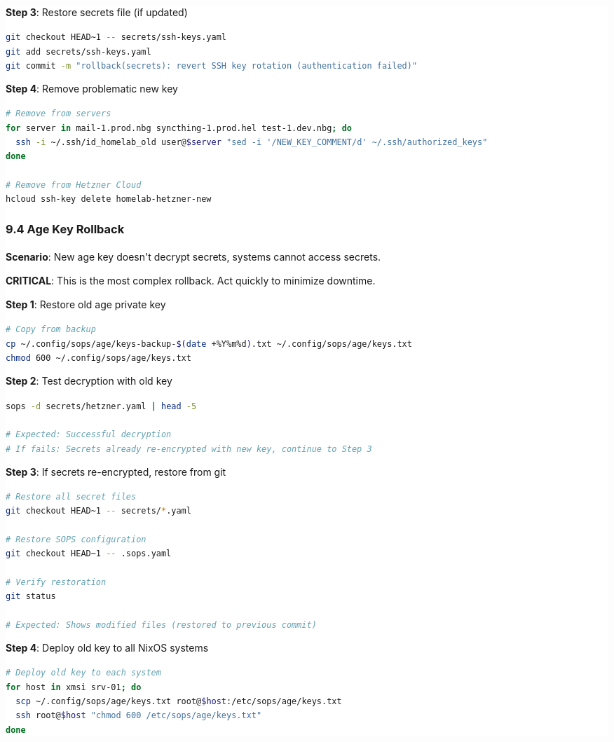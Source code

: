 **Step 3**: Restore secrets file (if updated)
```bash
git checkout HEAD~1 -- secrets/ssh-keys.yaml
git add secrets/ssh-keys.yaml
git commit -m "rollback(secrets): revert SSH key rotation (authentication failed)"
```

**Step 4**: Remove problematic new key
```bash
# Remove from servers
for server in mail-1.prod.nbg syncthing-1.prod.hel test-1.dev.nbg; do
  ssh -i ~/.ssh/id_homelab_old user@$server "sed -i '/NEW_KEY_COMMENT/d' ~/.ssh/authorized_keys"
done

# Remove from Hetzner Cloud
hcloud ssh-key delete homelab-hetzner-new
```

### 9.4 Age Key Rollback

**Scenario**: New age key doesn't decrypt secrets, systems cannot access secrets.

**CRITICAL**: This is the most complex rollback. Act quickly to minimize downtime.

**Step 1**: Restore old age private key
```bash
# Copy from backup
cp ~/.config/sops/age/keys-backup-$(date +%Y%m%d).txt ~/.config/sops/age/keys.txt
chmod 600 ~/.config/sops/age/keys.txt
```

**Step 2**: Test decryption with old key
```bash
sops -d secrets/hetzner.yaml | head -5

# Expected: Successful decryption
# If fails: Secrets already re-encrypted with new key, continue to Step 3
```

**Step 3**: If secrets re-encrypted, restore from git
```bash
# Restore all secret files
git checkout HEAD~1 -- secrets/*.yaml

# Restore SOPS configuration
git checkout HEAD~1 -- .sops.yaml

# Verify restoration
git status

# Expected: Shows modified files (restored to previous commit)
```

**Step 4**: Deploy old key to all NixOS systems
```bash
# Deploy old key to each system
for host in xmsi srv-01; do
  scp ~/.config/sops/age/keys.txt root@$host:/etc/sops/age/keys.txt
  ssh root@$host "chmod 600 /etc/sops/age/keys.txt"
done
```
